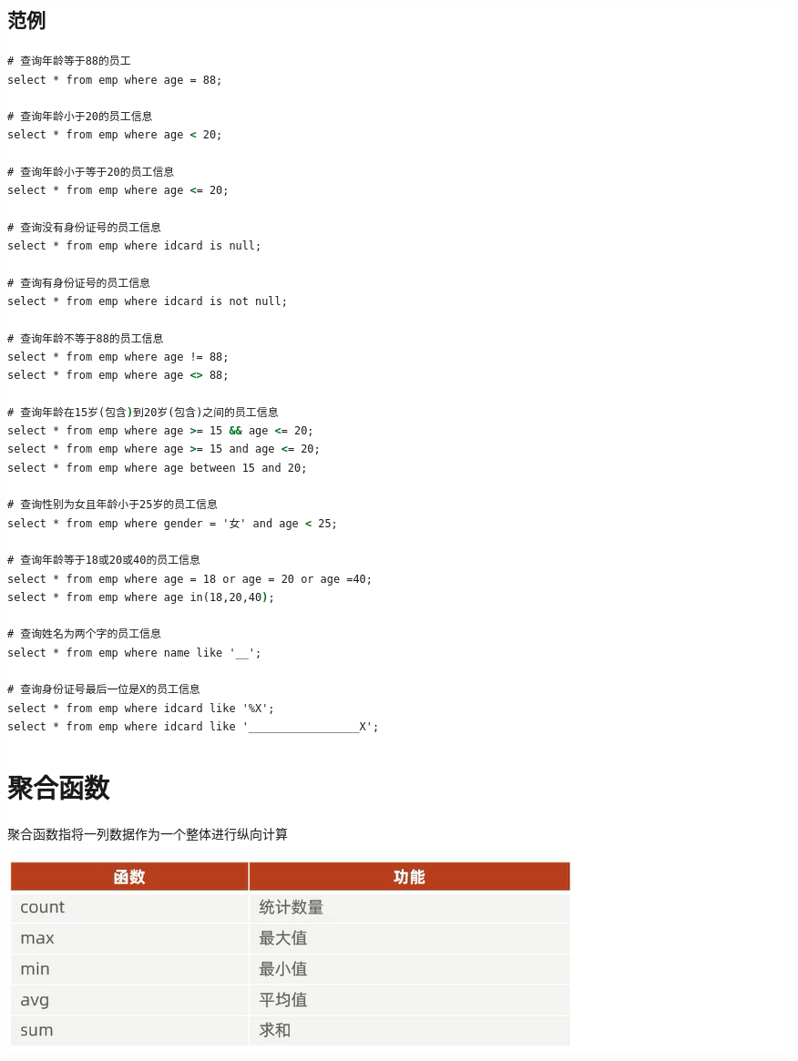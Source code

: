 ## 范例

```cmd
# 查询年龄等于88的员工
select * from emp where age = 88;

# 查询年龄小于20的员工信息 
select * from emp where age < 20; 

# 查询年龄小于等于20的员工信息
select * from emp where age <= 20; 

# 查询没有身份证号的员工信息
select * from emp where idcard is null; 

# 查询有身份证号的员工信息
select * from emp where idcard is not null; 

# 查询年龄不等于88的员工信息
select * from emp where age != 88;
select * from emp where age <> 88;

# 查询年龄在15岁(包含)到20岁(包含)之间的员工信息
select * from emp where age >= 15 && age <= 20;
select * from emp where age >= 15 and age <= 20;
select * from emp where age between 15 and 20;

# 查询性别为女且年龄小于25岁的员工信息
select * from emp where gender = '女' and age < 25; 

# 查询年龄等于18或20或40的员工信息
select * from emp where age = 18 or age = 20 or age =40;
select * from emp where age in(18,20,40);

# 查询姓名为两个字的员工信息
select * from emp where name like '__'; 

# 查询身份证号最后一位是X的员工信息
select * from emp where idcard like '%X';
select * from emp where idcard like '_________________X';
```

# 聚合函数

聚合函数指将一列数据作为一个整体进行纵向计算

![常见聚合函数](../images/常见聚合函数.png)
